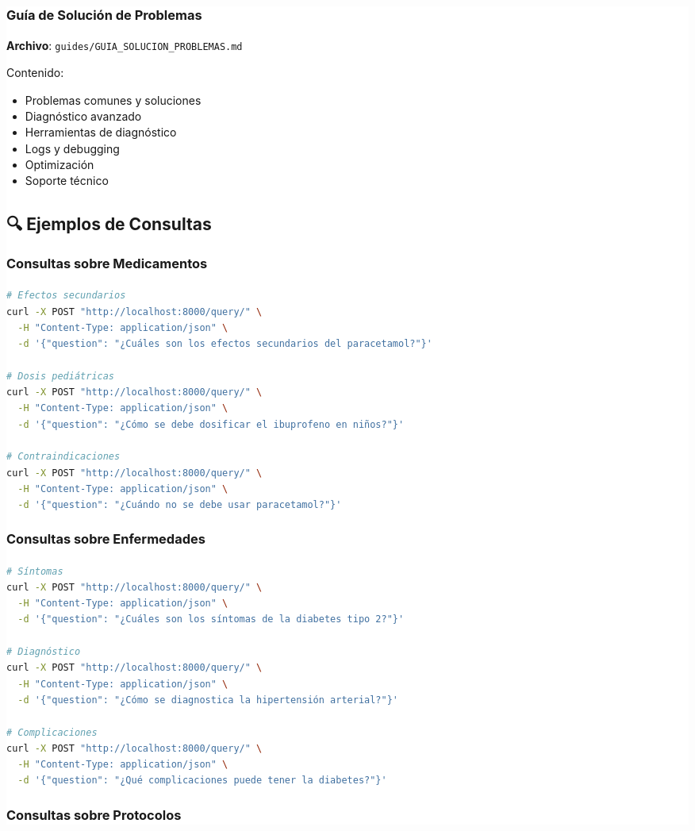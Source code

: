 ### Guía de Solución de Problemas
**Archivo**: `guides/GUIA_SOLUCION_PROBLEMAS.md`

Contenido:
- Problemas comunes y soluciones
- Diagnóstico avanzado
- Herramientas de diagnóstico
- Logs y debugging
- Optimización
- Soporte técnico

## 🔍 Ejemplos de Consultas

### Consultas sobre Medicamentos

```bash
# Efectos secundarios
curl -X POST "http://localhost:8000/query/" \
  -H "Content-Type: application/json" \
  -d '{"question": "¿Cuáles son los efectos secundarios del paracetamol?"}'

# Dosis pediátricas
curl -X POST "http://localhost:8000/query/" \
  -H "Content-Type: application/json" \
  -d '{"question": "¿Cómo se debe dosificar el ibuprofeno en niños?"}'

# Contraindicaciones
curl -X POST "http://localhost:8000/query/" \
  -H "Content-Type: application/json" \
  -d '{"question": "¿Cuándo no se debe usar paracetamol?"}'
```

### Consultas sobre Enfermedades

```bash
# Síntomas
curl -X POST "http://localhost:8000/query/" \
  -H "Content-Type: application/json" \
  -d '{"question": "¿Cuáles son los síntomas de la diabetes tipo 2?"}'

# Diagnóstico
curl -X POST "http://localhost:8000/query/" \
  -H "Content-Type: application/json" \
  -d '{"question": "¿Cómo se diagnostica la hipertensión arterial?"}'

# Complicaciones
curl -X POST "http://localhost:8000/query/" \
  -H "Content-Type: application/json" \
  -d '{"question": "¿Qué complicaciones puede tener la diabetes?"}'
```

### Consultas sobre Protocolos
